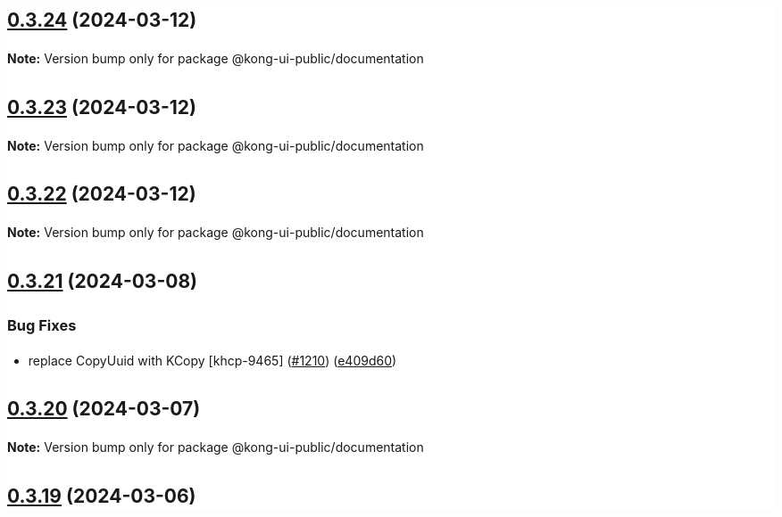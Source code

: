



## [0.3.24](https://github.com/Kong/public-ui-components/compare/@kong-ui-public/documentation@0.3.23...@kong-ui-public/documentation@0.3.24) (2024-03-12)

**Note:** Version bump only for package @kong-ui-public/documentation





## [0.3.23](https://github.com/Kong/public-ui-components/compare/@kong-ui-public/documentation@0.3.22...@kong-ui-public/documentation@0.3.23) (2024-03-12)

**Note:** Version bump only for package @kong-ui-public/documentation





## [0.3.22](https://github.com/Kong/public-ui-components/compare/@kong-ui-public/documentation@0.3.21...@kong-ui-public/documentation@0.3.22) (2024-03-12)

**Note:** Version bump only for package @kong-ui-public/documentation





## [0.3.21](https://github.com/Kong/public-ui-components/compare/@kong-ui-public/documentation@0.3.20...@kong-ui-public/documentation@0.3.21) (2024-03-08)


### Bug Fixes

* replace CopyUuid with KCopy [khcp-9465] ([#1210](https://github.com/Kong/public-ui-components/issues/1210)) ([e409d60](https://github.com/Kong/public-ui-components/commit/e409d60b7ab483c200ed6bb33f43ff571d6e6b88))





## [0.3.20](https://github.com/Kong/public-ui-components/compare/@kong-ui-public/documentation@0.3.19...@kong-ui-public/documentation@0.3.20) (2024-03-07)

**Note:** Version bump only for package @kong-ui-public/documentation





## [0.3.19](https://github.com/Kong/public-ui-components/compare/@kong-ui-public/documentation@0.3.18...@kong-ui-public/documentation@0.3.19) (2024-03-06)
